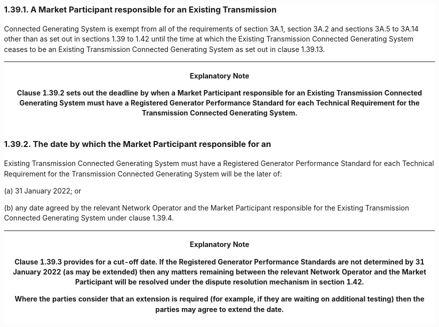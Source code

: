 ### 1.39.1. A Market Participant responsible for an Existing Transmission
Connected Generating System is exempt from all of the requirements of
section 3A.1, section 3A.2 and sections 3A.5 to 3A.14 other than as set
out in sections 1.39 to 1.42 until the time at which the Existing
Transmission Connected Generating System ceases to be an Existing
Transmission Connected Generating System as set out in clause 1.39.13.

<table>
<colgroup>
<col style="width: 100%" />
</colgroup>
<thead>
<tr class="header">
<th><p><strong>Explanatory Note</strong></p>
<p>Clause 1.39.2 sets out the deadline by when a Market Participant
responsible for an Existing Transmission Connected Generating System
must have a Registered Generator Performance Standard for each Technical
Requirement for the Transmission Connected Generating System.</p></th>
</tr>
</thead>
<tbody>
</tbody>
</table>

### 1.39.2. The date by which the Market Participant responsible for an
Existing Transmission Connected Generating System must have a Registered
Generator Performance Standard for each Technical Requirement for the
Transmission Connected Generating System will be the later of:

\(a\) 31 January 2022; or

\(b\) any date agreed by the relevant Network Operator and the Market
Participant responsible for the Existing Transmission Connected
Generating System under clause 1.39.4.

<table>
<colgroup>
<col style="width: 100%" />
</colgroup>
<thead>
<tr class="header">
<th><p><strong>Explanatory Note</strong></p>
<p>Clause 1.39.3 provides for a cut-off date. If the Registered
Generator Performance Standards are not determined by 31 January 2022
(as may be extended) then any matters remaining between the relevant
Network Operator and the Market Participant will be resolved under the
dispute resolution mechanism in section 1.42.</p>
<p>Where the parties consider that an extension is required (for
example, if they are waiting on additional testing) then the parties may
agree to extend the date.</p></th>
</tr>
</thead>
<tbody>
</tbody>
</table>
